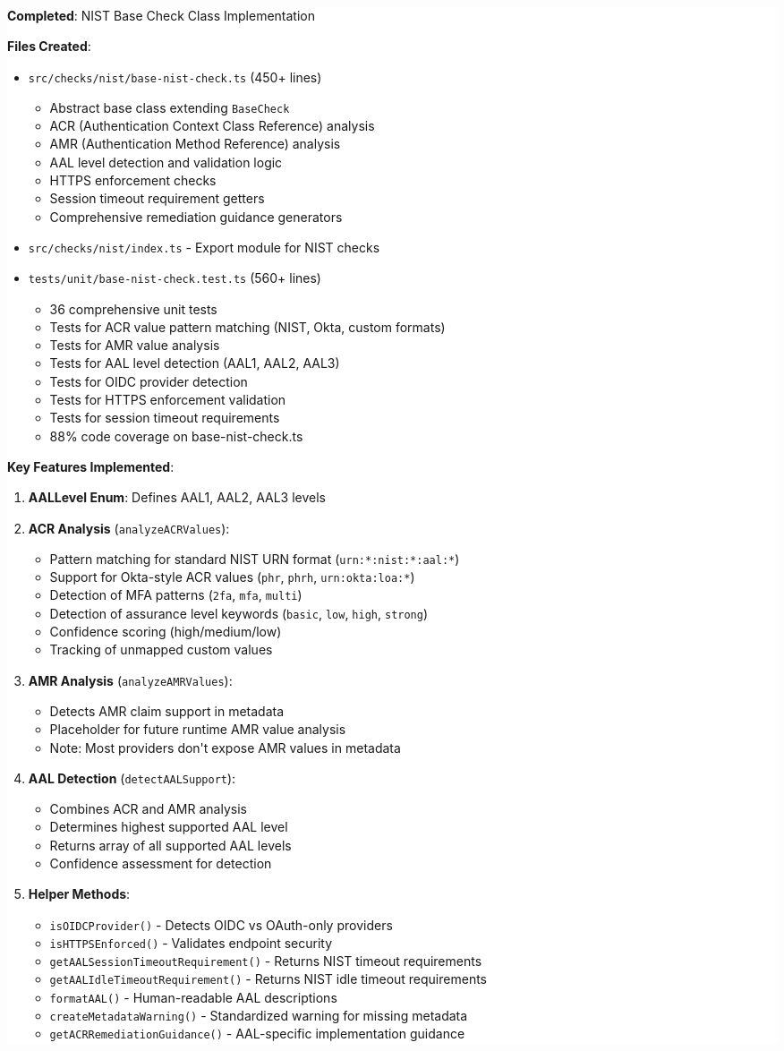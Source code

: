 **Completed**: NIST Base Check Class Implementation

**Files Created**:
- `src/checks/nist/base-nist-check.ts` (450+ lines)
  - Abstract base class extending `BaseCheck`
  - ACR (Authentication Context Class Reference) analysis
  - AMR (Authentication Method Reference) analysis
  - AAL level detection and validation logic
  - HTTPS enforcement checks
  - Session timeout requirement getters
  - Comprehensive remediation guidance generators

- `src/checks/nist/index.ts` - Export module for NIST checks

- `tests/unit/base-nist-check.test.ts` (560+ lines)
  - 36 comprehensive unit tests
  - Tests for ACR value pattern matching (NIST, Okta, custom formats)
  - Tests for AMR value analysis
  - Tests for AAL level detection (AAL1, AAL2, AAL3)
  - Tests for OIDC provider detection
  - Tests for HTTPS enforcement validation
  - Tests for session timeout requirements
  - 88% code coverage on base-nist-check.ts

**Key Features Implemented**:

1. **AALLevel Enum**: Defines AAL1, AAL2, AAL3 levels

2. **ACR Analysis** (`analyzeACRValues`):
   - Pattern matching for standard NIST URN format (`urn:*:nist:*:aal:*`)
   - Support for Okta-style ACR values (`phr`, `phrh`, `urn:okta:loa:*`)
   - Detection of MFA patterns (`2fa`, `mfa`, `multi`)
   - Detection of assurance level keywords (`basic`, `low`, `high`, `strong`)
   - Confidence scoring (high/medium/low)
   - Tracking of unmapped custom values

3. **AMR Analysis** (`analyzeAMRValues`):
   - Detects AMR claim support in metadata
   - Placeholder for future runtime AMR value analysis
   - Note: Most providers don't expose AMR values in metadata

4. **AAL Detection** (`detectAALSupport`):
   - Combines ACR and AMR analysis
   - Determines highest supported AAL level
   - Returns array of all supported AAL levels
   - Confidence assessment for detection

5. **Helper Methods**:
   - `isOIDCProvider()` - Detects OIDC vs OAuth-only providers
   - `isHTTPSEnforced()` - Validates endpoint security
   - `getAALSessionTimeoutRequirement()` - Returns NIST timeout requirements
   - `getAALIdleTimeoutRequirement()` - Returns NIST idle timeout requirements
   - `formatAAL()` - Human-readable AAL descriptions
   - `createMetadataWarning()` - Standardized warning for missing metadata
   - `getACRRemediationGuidance()` - AAL-specific implementation guidance
